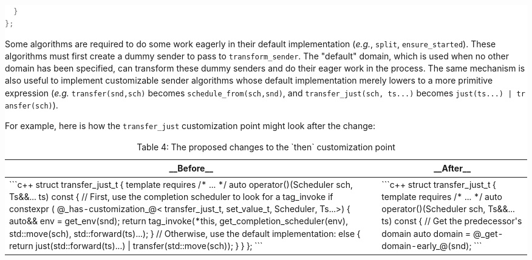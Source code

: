 ```c++
  }
};
```
</td>
</tr>
</tbody>
</table>


Some algorithms are required to do some work eagerly in their default
implementation (_e.g._, `split`, `ensure_started`). These algorithms must first
create a dummy sender to pass to `transform_sender`. The "default" domain, which
is used when no other domain has been specified, can transform these dummy
senders and do their eager work in the process. The same mechanism is also
useful to implement customizable sender algorithms whose default implementation
merely lowers to a more primitive expression (_e.g._ `transfer(snd,sch)` becomes
`schedule_from(sch,snd)`, and `transfer_just(sch, ts...)` becomes
`just(ts...) | transfer(sch)`).

For example, here is how the `transfer_just` customization point might look
after the change:

<table style="caption-side: top;">
<caption>Table 4: The proposed changes to the `then` customization point</caption>
<thead>
<tr class="header">
<th style="text-align: center;"> __Before__ </th>
<th style="text-align: center;"> __After__ </th>
</tr>
</thead>
<tbody>
<tr>
<td>
```c++
struct transfer_just_t {
  template <scheduler Scheduler, class... Ts>
    requires /* ... */
  auto operator()(Scheduler sch, Ts&&... ts) const {
    // First, use the completion scheduler to look for a tag_invoke 
    if constexpr (
      @_has-customization_@<
        transfer_just_t, set_value_t, Scheduler, Ts...>) {
      auto&& env = get_env(snd);
      return tag_invoke(*this,
                        get_completion_scheduler<set_value_t>(env),
                        std::move(sch),
                        std::forward<Ts>(ts)...);
    }
    // Otherwise, use the default implementation:
    else {
      return just(std::forward<Ts>(ts)...)
           | transfer(std::move(sch));
    }
  }
};
```
</td>
<td>
```c++
struct transfer_just_t {
  template <scheduler Scheduler, class... Ts>
    requires /* ... */
  auto operator()(Scheduler sch, Ts&&... ts) const {
    // Get the predecessor's domain
    auto domain = @_get-domain-early_@(snd);
```